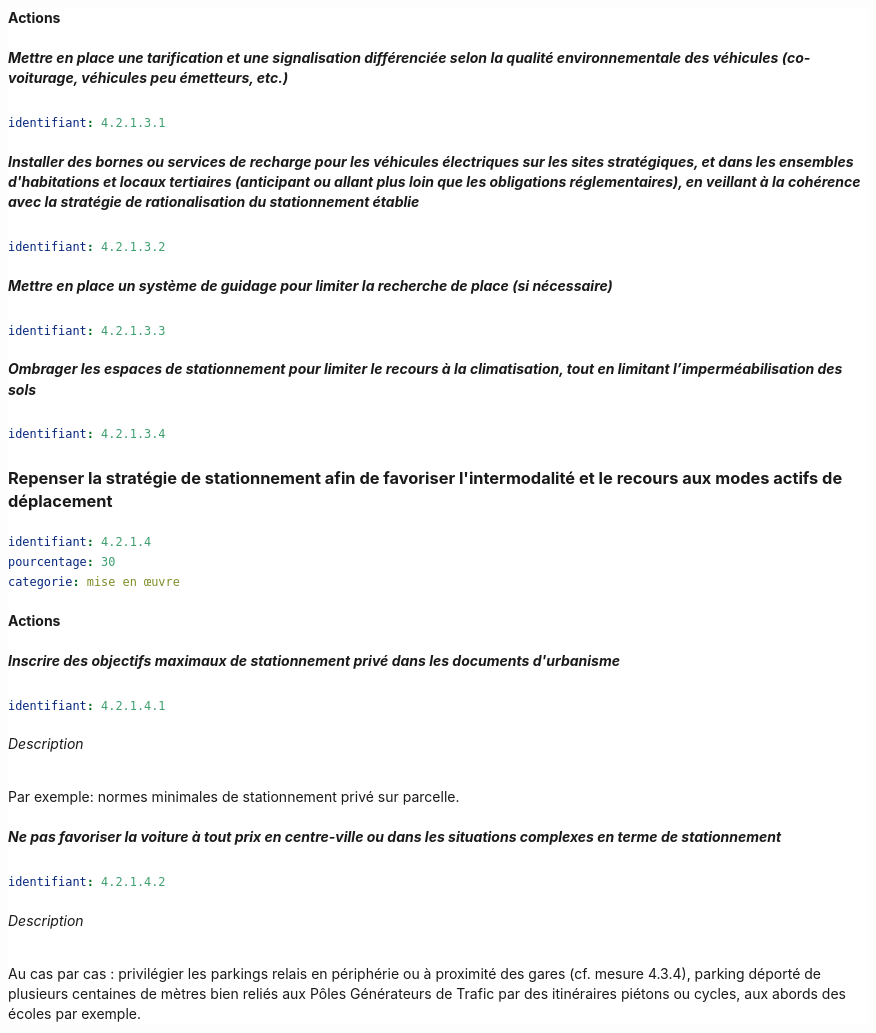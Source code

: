#### Actions
##### Mettre en place une tarification et une signalisation différenciée selon la qualité environnementale des véhicules (co-voiturage, véhicules peu émetteurs, etc.)
```yaml
identifiant: 4.2.1.3.1
```

##### Installer des bornes ou services de recharge pour les véhicules électriques sur les sites stratégiques, et dans les ensembles d'habitations et locaux tertiaires (anticipant ou allant plus loin que les obligations réglementaires), en veillant à la cohérence avec la stratégie de rationalisation du stationnement établie
```yaml
identifiant: 4.2.1.3.2
```
##### Mettre en place un système de guidage pour limiter la recherche de place (si nécessaire)
```yaml
identifiant: 4.2.1.3.3
```

##### Ombrager les espaces de stationnement pour limiter le recours à la climatisation, tout en limitant l’imperméabilisation des sols
```yaml
identifiant: 4.2.1.3.4
```

### Repenser la stratégie de stationnement afin de favoriser l'intermodalité et le recours aux modes actifs de déplacement
```yaml
identifiant: 4.2.1.4
pourcentage: 30
categorie: mise en œuvre
```
#### Actions
##### Inscrire des objectifs maximaux de stationnement privé dans les documents d'urbanisme 
```yaml
identifiant: 4.2.1.4.1
```
###### Description
Par exemple: normes minimales de stationnement privé sur parcelle.

##### Ne pas favoriser la voiture à tout prix en centre-ville ou dans les situations complexes en terme de stationnement 
```yaml
identifiant: 4.2.1.4.2
```
###### Description
Au cas par cas : privilégier les parkings relais en périphérie ou à proximité des gares (cf. mesure 4.3.4), parking déporté de plusieurs centaines de mètres bien reliés aux Pôles Générateurs de Trafic par des itinéraires piétons ou cycles, aux abords des écoles par exemple.
